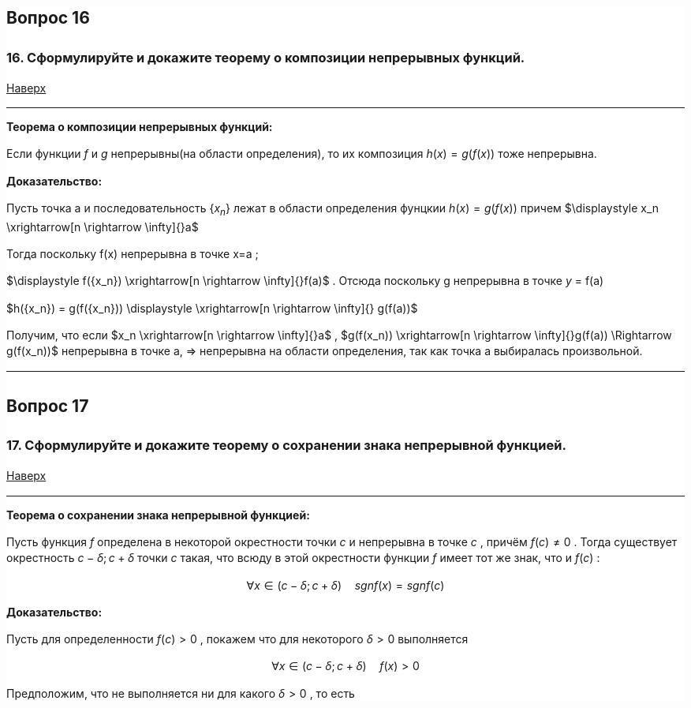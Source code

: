
## Вопрос 16

### <a name="Вопрос16"> 16. Сформулируйте и докажите теорему о композиции непрерывных функций.

[Наверх](#начало)

---

**Теорема о композиции непрерывных функций:**

Если функции $f$ и $g$ непрерывны(на области определения), то их композиция $h(x) = g(f(x))$ тоже непрерывна. 

**Доказательство:** 

Пусть точка а и последовательность $\{x_n\}$ лежат в области определения фунцкии $h(x)=g(f(x))$ причем $\displaystyle x_n \xrightarrow[n \rightarrow \infty]{}a$

Тогда поскольку f(x) непрерывна в точке х=а ;

$\displaystyle f({x_n}) \xrightarrow[n \rightarrow \infty]{}f(a)$ . Отсюда поскольку g непрерывна в точке $y$ = f(a) 

$h({x_n}) = g(f({x_n})) \displaystyle \xrightarrow[n \rightarrow \infty]{} g(f(a))$

Получим, что если $x_n \xrightarrow[n \rightarrow \infty]{}a$ , $g(f(x_n)) \xrightarrow[n \rightarrow \infty]{}g(f(a)) \Rightarrow g(f(x_n))$ непрерывна в точке а, $\Rightarrow$ непрерывна на области определения, так как точка а выбиралась произвольной.

---

## Вопрос 17

### <a name="Вопрос17"> 17. Сформулируйте и докажите теорему о сохранении знака непрерывной функцией.

[Наверх](#начало)

---

**Теорема о сохранении знака непрерывной функцией:**

Пусть функция $f$ определена в некоторой окрестности точки $c$ и непрерывна в точке $c$ , причём $f(c) \ne 0$ . Тогда существует окрестность $c - \delta; c + \delta$ точки $c$ такая, что всюду в этой окрестности функции $f$ имеет тот же знак, что и $f(c)$ : 

$$\forall x \in (c - \delta; c + \delta) \quad sgn f(x) = sgn f(c)$$

**Доказательство:**

Пусть для определенности $f(c)>0$ , покажем что для некоторого $\delta > 0$ выполняется 

$$\forall x \in (c - \delta; c + \delta) \quad f(x) > 0$$

Предположим, что не выполняется ни для какого $\delta > 0$ , то есть
